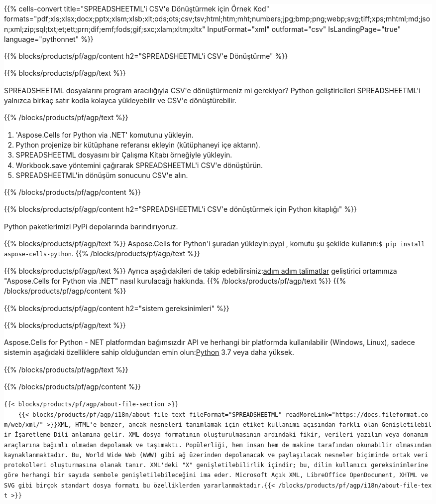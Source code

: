 {{% cells-convert title="SPREADSHEETML\'i CSV\'e Dönüştürmek için Örnek Kod" formats="pdf;xls;xlsx;docx;pptx;xlsm;xlsb;xlt;ods;ots;csv;tsv;html;htm;mht;numbers;jpg;bmp;png;webp;svg;tiff;xps;mhtml;md;json;xml;zip;sql;txt;et;ett;prn;dif;emf;fods;gif;sxc;xlam;xltm;xltx" InputFormat="xml" outformat="csv" IsLandingPage="true" language="pythonnet" %}}

{{% blocks/products/pf/agp/content h2="SPREADSHEETML\'i CSV\'e Dönüştürme" %}}

{{% blocks/products/pf/agp/text %}}

SPREADSHEETML dosyalarını program aracılığıyla CSV'e dönüştürmeniz mi gerekiyor? Python geliştiricileri SPREADSHEETML'i yalnızca birkaç satır kodla kolayca yükleyebilir ve CSV'e dönüştürebilir.

{{% /blocks/products/pf/agp/text %}}

1.  'Aspose.Cells for Python via .NET' komutunu yükleyin.
1.  Python projenize bir kütüphane referansı ekleyin (kütüphaneyi içe aktarın).
1.  SPREADSHEETML dosyasını bir Çalışma Kitabı örneğiyle yükleyin.
1.  Workbook.save yöntemini çağırarak SPREADSHEETML'i CSV'e dönüştürün.
1.  SPREADSHEETML'in dönüşüm sonucunu CSV'e alın.

{{% /blocks/products/pf/agp/content %}}


{{% blocks/products/pf/agp/content h2="SPREADSHEETML\'i CSV\'e dönüştürmek için Python kitaplığı" %}}

Python paketlerimizi PyPi depolarında barındırıyoruz.

{{% blocks/products/pf/agp/text %}}
 Aspose.Cells for Python'i şuradan yükleyin:<a href="https://pypi.org/project/aspose-cells-python/">pypi</a> , komutu şu şekilde kullanın:<code>$ pip install aspose-cells-python</code>.
{{% /blocks/products/pf/agp/text %}}

{{% blocks/products/pf/agp/text %}}
 Ayrıca aşağıdakileri de takip edebilirsiniz:[adım adım talimatlar](https://docs.aspose.com/cells/python-net/getting-started/) geliştirici ortamınıza "Aspose.Cells for Python via .NET" nasıl kurulacağı hakkında.
{{% /blocks/products/pf/agp/text %}}
{{% /blocks/products/pf/agp/content %}}

{{% blocks/products/pf/agp/content h2="sistem gereksinimleri" %}}

{{% blocks/products/pf/agp/text %}}

 Aspose.Cells for Python - NET platformdan bağımsızdır API ve herhangi bir platformda kullanılabilir (Windows, Linux), sadece sistemin aşağıdaki özelliklere sahip olduğundan emin olun:[Python](https://www.python.org/downloads/) 3.7 veya daha yüksek.
 
{{% /blocks/products/pf/agp/text %}}

{{% /blocks/products/pf/agp/content %}}


    {{< blocks/products/pf/agp/about-file-section >}}
        {{< blocks/products/pf/agp/i18n/about-file-text fileFormat="SPREADSHEETML" readMoreLink="https://docs.fileformat.com/web/xml/" >}}XML, HTML'e benzer, ancak nesneleri tanımlamak için etiket kullanımı açısından farklı olan Genişletilebilir İşaretleme Dili anlamına gelir. XML dosya formatının oluşturulmasının ardındaki fikir, verileri yazılım veya donanım araçlarına bağımlı olmadan depolamak ve taşımaktı. Popülerliği, hem insan hem de makine tarafından okunabilir olmasından kaynaklanmaktadır. Bu, World Wide Web (WWW) gibi ağ üzerinden depolanacak ve paylaşılacak nesneler biçiminde ortak veri protokolleri oluşturmasına olanak tanır. XML'deki "X" genişletilebilirlik içindir; bu, dilin kullanıcı gereksinimlerine göre herhangi bir sayıda sembole genişletilebileceğini ima eder. Microsoft Açık XML, LibreOffice OpenDocument, XHTML ve SVG gibi birçok standart dosya formatı bu özelliklerden yararlanmaktadır.{{< /blocks/products/pf/agp/i18n/about-file-text >}}